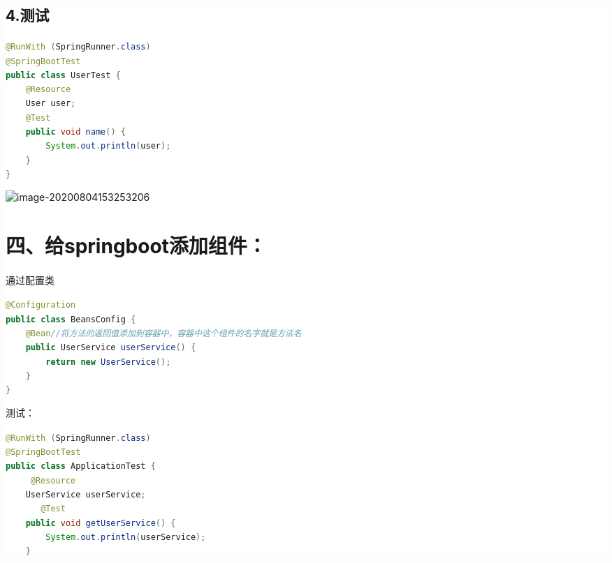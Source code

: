 



## 4.测试

~~~java
@RunWith (SpringRunner.class)
@SpringBootTest
public class UserTest {
    @Resource
    User user;
    @Test
    public void name() {
        System.out.println(user);
    }
}


~~~

![image-20200804153253206](D:\作业\笔记\Spring\image\image-20200804153253206.png)









# 四、给springboot添加组件：

通过配置类



~~~java
@Configuration
public class BeansConfig {
    @Bean//将方法的返回值添加到容器中，容器中这个组件的名字就是方法名
    public UserService userService() {
        return new UserService();
    }
}
~~~





测试：

~~~java
@RunWith (SpringRunner.class)
@SpringBootTest
public class ApplicationTest {
     @Resource
    UserService userService;
       @Test
    public void getUserService() {
        System.out.println(userService);
    }
~~~

